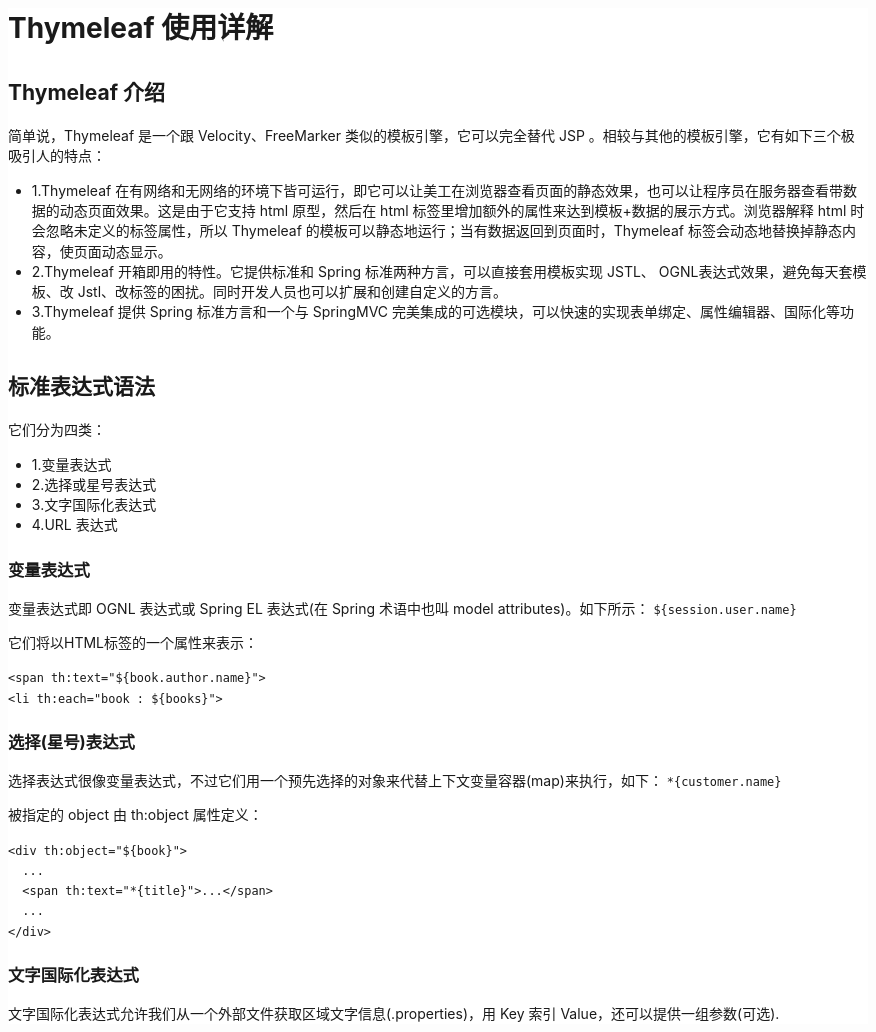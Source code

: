 

# Thymeleaf 使用详解

## Thymeleaf 介绍

简单说，Thymeleaf 是一个跟 Velocity、FreeMarker 类似的模板引擎，它可以完全替代 JSP 。相较与其他的模板引擎，它有如下三个极吸引人的特点：

- 1.Thymeleaf 在有网络和无网络的环境下皆可运行，即它可以让美工在浏览器查看页面的静态效果，也可以让程序员在服务器查看带数据的动态页面效果。这是由于它支持 html 原型，然后在 html 标签里增加额外的属性来达到模板+数据的展示方式。浏览器解释 html 时会忽略未定义的标签属性，所以 Thymeleaf 的模板可以静态地运行；当有数据返回到页面时，Thymeleaf 标签会动态地替换掉静态内容，使页面动态显示。
- 2.Thymeleaf 开箱即用的特性。它提供标准和 Spring 标准两种方言，可以直接套用模板实现 JSTL、 OGNL表达式效果，避免每天套模板、改 Jstl、改标签的困扰。同时开发人员也可以扩展和创建自定义的方言。
- 3.Thymeleaf 提供 Spring 标准方言和一个与 SpringMVC 完美集成的可选模块，可以快速的实现表单绑定、属性编辑器、国际化等功能。

## 标准表达式语法

它们分为四类：

- 1.变量表达式
- 2.选择或星号表达式
- 3.文字国际化表达式
- 4.URL 表达式

### 变量表达式

变量表达式即 OGNL 表达式或 Spring EL 表达式(在 Spring 术语中也叫 model attributes)。如下所示：
`${session.user.name}`

它们将以HTML标签的一个属性来表示：

```
<span th:text="${book.author.name}">  
<li th:each="book : ${books}">  
```

### 选择(星号)表达式

选择表达式很像变量表达式，不过它们用一个预先选择的对象来代替上下文变量容器(map)来执行，如下：
`*{customer.name}`

被指定的 object 由 th:object 属性定义：

```
<div th:object="${book}">  
  ...  
  <span th:text="*{title}">...</span>  
  ...  
</div>  
```

### 文字国际化表达式

文字国际化表达式允许我们从一个外部文件获取区域文字信息(.properties)，用 Key 索引 Value，还可以提供一组参数(可选).
